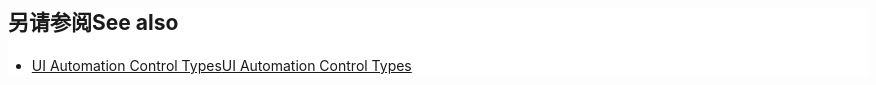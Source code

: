 ## <a name="see-also"></a><span data-ttu-id="e6a1f-295">另请参阅</span><span class="sxs-lookup"><span data-stu-id="e6a1f-295">See also</span></span>

- [<span data-ttu-id="e6a1f-296">UI Automation Control Types</span><span class="sxs-lookup"><span data-stu-id="e6a1f-296">UI Automation Control Types</span></span>](ui-automation-control-types.md)
